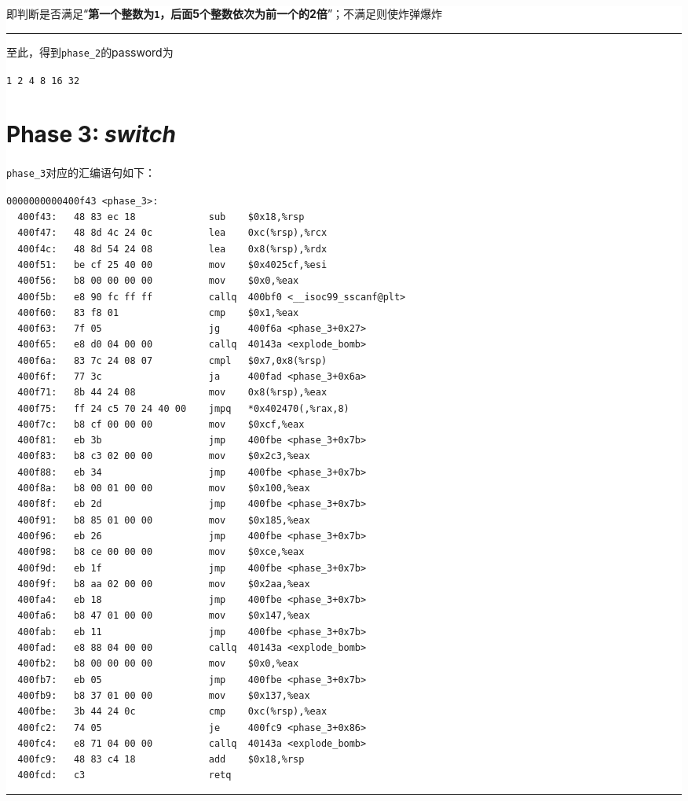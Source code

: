 即判断是否满足“**第一个整数为`1`，后面5个整数依次为前一个的2倍**”；不满足则使炸弹爆炸

---

至此，得到`phase_2`的password为

```shell
1 2 4 8 16 32
```

# Phase 3: *switch*

`phase_3`对应的汇编语句如下：

```assembly
0000000000400f43 <phase_3>:
  400f43:	48 83 ec 18          	sub    $0x18,%rsp
  400f47:	48 8d 4c 24 0c       	lea    0xc(%rsp),%rcx
  400f4c:	48 8d 54 24 08       	lea    0x8(%rsp),%rdx
  400f51:	be cf 25 40 00       	mov    $0x4025cf,%esi
  400f56:	b8 00 00 00 00       	mov    $0x0,%eax
  400f5b:	e8 90 fc ff ff       	callq  400bf0 <__isoc99_sscanf@plt>
  400f60:	83 f8 01             	cmp    $0x1,%eax
  400f63:	7f 05                	jg     400f6a <phase_3+0x27>
  400f65:	e8 d0 04 00 00       	callq  40143a <explode_bomb>
  400f6a:	83 7c 24 08 07       	cmpl   $0x7,0x8(%rsp)
  400f6f:	77 3c                	ja     400fad <phase_3+0x6a>
  400f71:	8b 44 24 08          	mov    0x8(%rsp),%eax
  400f75:	ff 24 c5 70 24 40 00 	jmpq   *0x402470(,%rax,8)
  400f7c:	b8 cf 00 00 00       	mov    $0xcf,%eax
  400f81:	eb 3b                	jmp    400fbe <phase_3+0x7b>
  400f83:	b8 c3 02 00 00       	mov    $0x2c3,%eax
  400f88:	eb 34                	jmp    400fbe <phase_3+0x7b>
  400f8a:	b8 00 01 00 00       	mov    $0x100,%eax
  400f8f:	eb 2d                	jmp    400fbe <phase_3+0x7b>
  400f91:	b8 85 01 00 00       	mov    $0x185,%eax
  400f96:	eb 26                	jmp    400fbe <phase_3+0x7b>
  400f98:	b8 ce 00 00 00       	mov    $0xce,%eax
  400f9d:	eb 1f                	jmp    400fbe <phase_3+0x7b>
  400f9f:	b8 aa 02 00 00       	mov    $0x2aa,%eax
  400fa4:	eb 18                	jmp    400fbe <phase_3+0x7b>
  400fa6:	b8 47 01 00 00       	mov    $0x147,%eax
  400fab:	eb 11                	jmp    400fbe <phase_3+0x7b>
  400fad:	e8 88 04 00 00       	callq  40143a <explode_bomb>
  400fb2:	b8 00 00 00 00       	mov    $0x0,%eax
  400fb7:	eb 05                	jmp    400fbe <phase_3+0x7b>
  400fb9:	b8 37 01 00 00       	mov    $0x137,%eax
  400fbe:	3b 44 24 0c          	cmp    0xc(%rsp),%eax
  400fc2:	74 05                	je     400fc9 <phase_3+0x86>
  400fc4:	e8 71 04 00 00       	callq  40143a <explode_bomb>
  400fc9:	48 83 c4 18          	add    $0x18,%rsp
  400fcd:	c3                   	retq
```

---